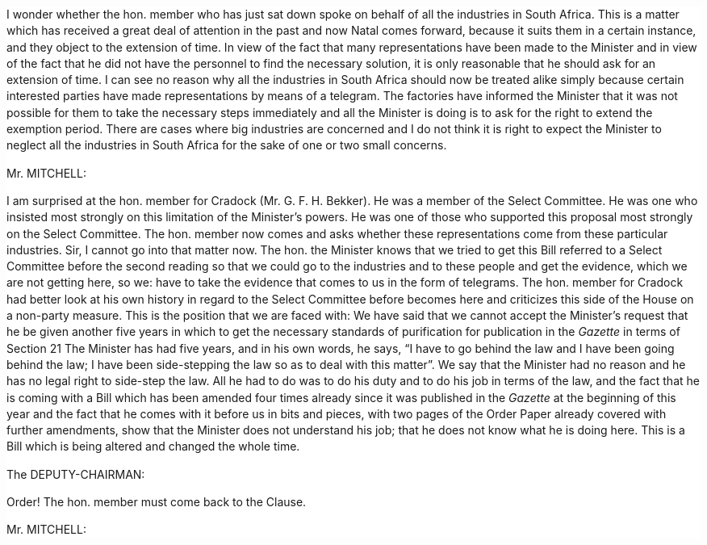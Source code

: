 <p>I wonder whether the hon. member who has just sat down spoke on behalf of all the industries in South Africa. This is a matter which has received a great deal of attention in the past and now Natal comes forward, because it suits them in a certain instance, and they object to the extension of time. In view of the fact that many representations have been made to the Minister and in view of the fact that he did not have the personnel to find the necessary solution, it is only reasonable that he should ask for an extension of time. I can see no reason why all the industries in South Africa should now be treated alike simply because certain interested parties have made representations by means of a telegram. The factories have informed the Minister that it was not possible for them to take the necessary steps immediately and all the Minister is doing is to ask for the right to extend the exemption period. There are cases where big industries are concerned and I do not think it is right to expect the Minister to neglect all the industries in South Africa for the sake of one or two small concerns.</p>

</speech>

<speech by="#mitchell">

<from>Mr. <person refersTo="hansard_za">MITCHELL</person>:</from>

<p>I am surprised at the hon. member for Cradock (Mr. G. F. H. Bekker). He was a member of the Select Committee. He was one who insisted most strongly on this limitation of the Minister&#x2019;s powers. He was one of those who supported this proposal most strongly on the Select Committee. The hon. member now comes and asks whether these representations come from these particular industries. Sir, I cannot go into that matter now. The hon. the Minister knows that we tried to get this Bill referred to a Select Committee before the second reading so that we could go to the industries and to these people and get the evidence, which we are not getting here, so we: have to take the evidence that comes to us in the form of telegrams. The hon. member for Cradock had better look at his own history in regard to the Select Committee before becomes here and criticizes this side of the House on a non-party measure. This is the position that we are faced with: We have said that we cannot accept the Minister&#x2019;s request that he be given another five years in which to get the necessary standards of purification for publication in the <i>Gazette</i> in terms of Section 21 The Minister has had five years, and in his own words, he says, &#x201C;I have to go behind the law and I have been going behind the law; I have been side-stepping the law so as to deal with this matter&#x201D;. We say that the Minister had no reason and he has no legal right to side-step the law. All he had to do was to do his duty and to do his job in terms of the law, and the fact that he is coming with a Bill which has been amended four times already since it was published in the <i>Gazette</i> at the beginning of this year and the fact that he comes with it before us in bits and pieces, with two pages of the Order Paper already covered with further amendments, show that the Minister does not understand his job; that he does not know what he is doing here. This is a Bill which is being altered and changed the whole time.</p>

</speech>

<speech by="#deputy-chairman">

<from>The <person refersTo="hansard_za">DEPUTY-CHAIRMAN</person>:</from>

<p>Order! The hon. member must come back to the Clause.</p>

</speech>

<speech by="#mitchell">

<from>Mr. <person refersTo="hansard_za">MITCHELL</person>:</from>
